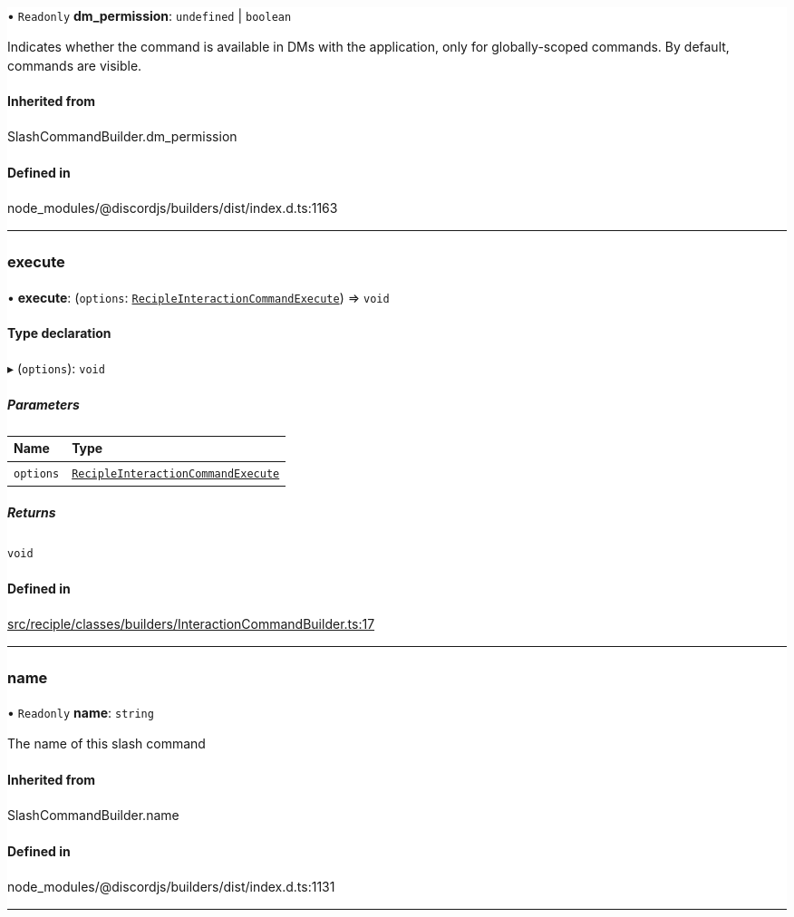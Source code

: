 • `Readonly` **dm\_permission**: `undefined` \| `boolean`

Indicates whether the command is available in DMs with the application, only for globally-scoped commands.
By default, commands are visible.

#### Inherited from

SlashCommandBuilder.dm\_permission

#### Defined in

node_modules/@discordjs/builders/dist/index.d.ts:1163

___

### execute

• **execute**: (`options`: [`RecipleInteractionCommandExecute`](../RecipleInteractionCommandExecute/index.md)) => `void`

#### Type declaration

▸ (`options`): `void`

##### Parameters

| Name | Type |
| :------ | :------ |
| `options` | [`RecipleInteractionCommandExecute`](../RecipleInteractionCommandExecute/index.md) |

##### Returns

`void`

#### Defined in

[src/reciple/classes/builders/InteractionCommandBuilder.ts:17](https://github.com/FalloutStudios/Reciple/blob/668601a/src/reciple/classes/builders/InteractionCommandBuilder.ts#L17)

___

### name

• `Readonly` **name**: `string`

The name of this slash command

#### Inherited from

SlashCommandBuilder.name

#### Defined in

node_modules/@discordjs/builders/dist/index.d.ts:1131

___
